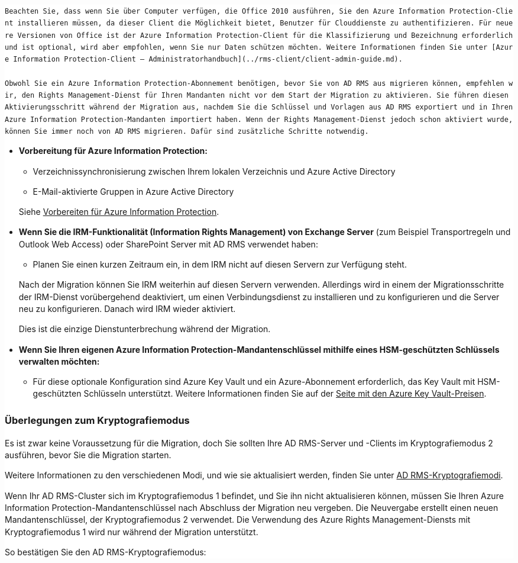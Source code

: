     Beachten Sie, dass wenn Sie über Computer verfügen, die Office 2010 ausführen, Sie den Azure Information Protection-Client installieren müssen, da dieser Client die Möglichkeit bietet, Benutzer für Clouddienste zu authentifizieren. Für neuere Versionen von Office ist der Azure Information Protection-Client für die Klassifizierung und Bezeichnung erforderlich und ist optional, wird aber empfohlen, wenn Sie nur Daten schützen möchten. Weitere Informationen finden Sie unter [Azure Information Protection-Client – Administratorhandbuch](../rms-client/client-admin-guide.md).

    Obwohl Sie ein Azure Information Protection-Abonnement benötigen, bevor Sie von AD RMS aus migrieren können, empfehlen wir, den Rights Management-Dienst für Ihren Mandanten nicht vor dem Start der Migration zu aktivieren. Sie führen diesen Aktivierungsschritt während der Migration aus, nachdem Sie die Schlüssel und Vorlagen aus AD RMS exportiert und in Ihren Azure Information Protection-Mandanten importiert haben. Wenn der Rights Management-Dienst jedoch schon aktiviert wurde, können Sie immer noch von AD RMS migrieren. Dafür sind zusätzliche Schritte notwendig.


- **Vorbereitung für Azure Information Protection:**

    - Verzeichnissynchronisierung zwischen Ihrem lokalen Verzeichnis und Azure Active Directory

    - E-Mail-aktivierte Gruppen in Azure Active Directory

    Siehe [Vorbereiten für Azure Information Protection](prepare.md).

- **Wenn Sie die IRM-Funktionalität (Information Rights Management) von Exchange Server** (zum Beispiel Transportregeln und Outlook Web Access) oder SharePoint Server mit AD RMS verwendet haben:

    - Planen Sie einen kurzen Zeitraum ein, in dem IRM nicht auf diesen Servern zur Verfügung steht.
 
    Nach der Migration können Sie IRM weiterhin auf diesen Servern verwenden. Allerdings wird in einem der Migrationsschritte der IRM-Dienst vorübergehend deaktiviert, um einen Verbindungsdienst zu installieren und zu konfigurieren und die Server neu zu konfigurieren. Danach wird IRM wieder aktiviert.

    Dies ist die einzige Dienstunterbrechung während der Migration.

- **Wenn Sie Ihren eigenen Azure Information Protection-Mandantenschlüssel mithilfe eines HSM-geschützten Schlüssels verwalten möchten:**

    - Für diese optionale Konfiguration sind Azure Key Vault und ein Azure-Abonnement erforderlich, das Key Vault mit HSM-geschützten Schlüsseln unterstützt. Weitere Informationen finden Sie auf der [Seite mit den Azure Key Vault-Preisen](https://azure.microsoft.com/en-us/pricing/details/key-vault/). 


### <a name="cryptographic-mode-considerations"></a>Überlegungen zum Kryptografiemodus

Es ist zwar keine Voraussetzung für die Migration, doch Sie sollten Ihre AD RMS-Server und -Clients im Kryptografiemodus 2 ausführen, bevor Sie die Migration starten. 

Weitere Informationen zu den verschiedenen Modi, und wie sie aktualisiert werden, finden Sie unter [AD RMS-Kryptografiemodi](https://technet.microsoft.com/library/hh867439(v=ws.10).aspx).

Wenn Ihr AD RMS-Cluster sich im Kryptografiemodus 1 befindet, und Sie ihn nicht aktualisieren können, müssen Sie Ihren Azure Information Protection-Mandantenschlüssel nach Abschluss der Migration neu vergeben. Die Neuvergabe erstellt einen neuen Mandantenschlüssel, der Kryptografiemodus 2 verwendet. Die Verwendung des Azure Rights Management-Diensts mit Kryptografiemodus 1 wird nur während der Migration unterstützt.

So bestätigen Sie den AD RMS-Kryptografiemodus:
 